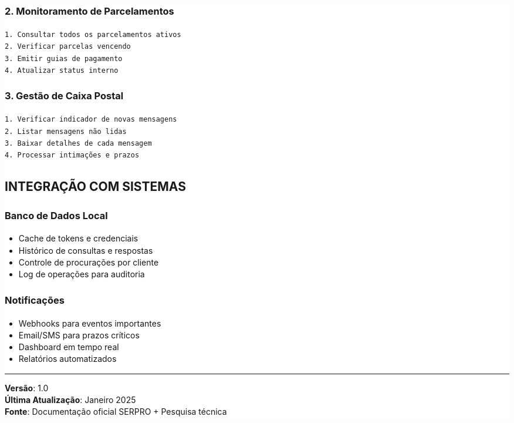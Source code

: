 ### 2. Monitoramento de Parcelamentos
```
1. Consultar todos os parcelamentos ativos
2. Verificar parcelas vencendo
3. Emitir guias de pagamento
4. Atualizar status interno
```

### 3. Gestão de Caixa Postal
```
1. Verificar indicador de novas mensagens
2. Listar mensagens não lidas
3. Baixar detalhes de cada mensagem
4. Processar intimações e prazos
```

## INTEGRAÇÃO COM SISTEMAS

### Banco de Dados Local
- Cache de tokens e credenciais
- Histórico de consultas e respostas
- Controle de procurações por cliente
- Log de operações para auditoria

### Notificações
- Webhooks para eventos importantes
- Email/SMS para prazos críticos
- Dashboard em tempo real
- Relatórios automatizados

---

**Versão**: 1.0  
**Última Atualização**: Janeiro 2025  
**Fonte**: Documentação oficial SERPRO + Pesquisa técnica 